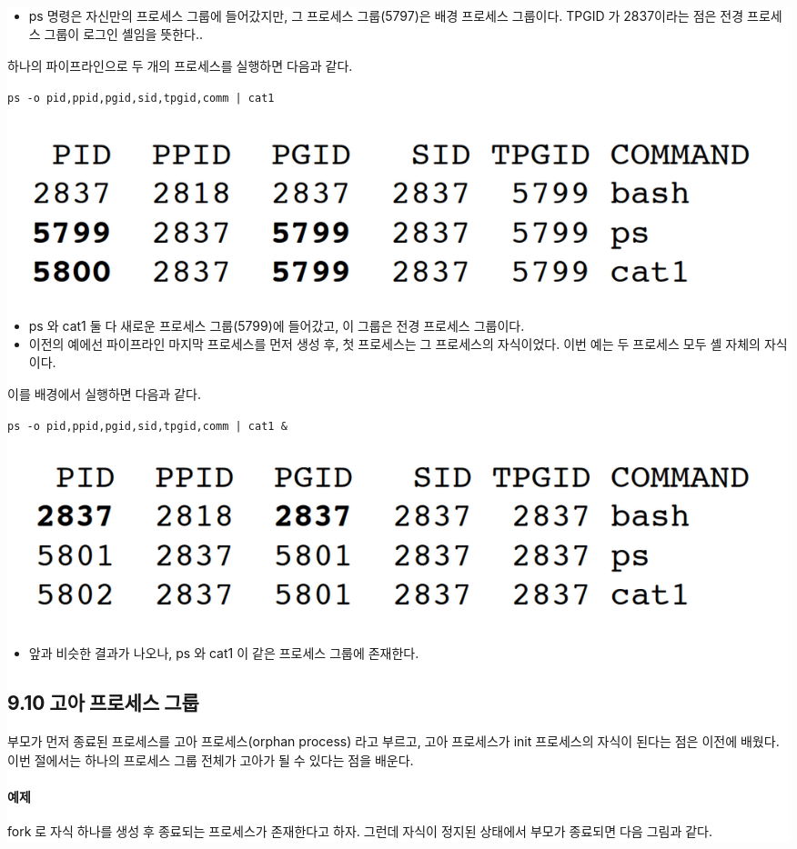 - ps 명령은 자신만의 프로세스 그룹에 들어갔지만, 그 프로세스 그룹(5797)은 배경 프로세스 그룹이다. TPGID 가 2837이라는 점은 전경 프로세스 그룹이 로그인 셸임을 뜻한다..


하나의 파이프라인으로 두 개의 프로세스를 실행하면 다음과 같다.
```
ps -o pid,ppid,pgid,sid,tpgid,comm | cat1
```

![이미지](image_17.png)

- ps 와 cat1 둘 다 새로운 프로세스 그룹(5799)에 들어갔고, 이 그룹은 전경 프로세스 그룹이다.
- 이전의 예에선 파이프라인 마지막 프로세스를 먼저 생성 후, 첫 프로세스는 그 프로세스의 자식이었다.
이번 예는 두 프로세스 모두 셸 자체의 자식이다. 

이를 배경에서 실행하면 다음과 같다.
```
ps -o pid,ppid,pgid,sid,tpgid,comm | cat1 &
```


![이미지](image_18.png)
- 앞과 비슷한 결과가 나오나, ps 와 cat1 이 같은 프로세스 그룹에 존재한다. 


## 9.10 고아 프로세스 그룹


부모가 먼저 종료된 프로세스를 고아 프로세스(orphan process) 라고 부르고, 고아 프로세스가 init 프로세스의 자식이 된다는 점은 이전에 배웠다. 이번 절에서는 하나의 프로세스 그룹 전체가 고아가 될 수 있다는 점을 배운다.

#### 예제

fork 로 자식 하나를 생성 후 종료되는 프로세스가 존재한다고 하자. 
그런데 자식이 정지된 상태에서 부모가 종료되면 다음 그림과 같다.
